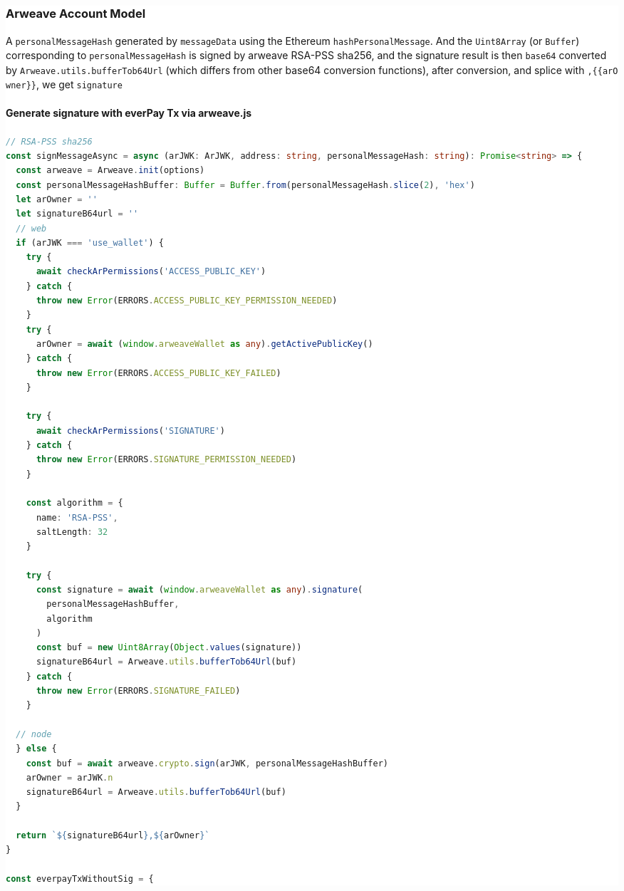 ### Arweave Account Model

A `personalMessageHash` generated by `messageData` using the Ethereum `hashPersonalMessage`. And the `Uint8Array` (or `Buffer`) corresponding to `personalMessageHash` is signed by arweave RSA-PSS sha256, and the signature result is then `base64` converted by `Arweave.utils.bufferTob64Url` (which differs from other base64 conversion functions), after conversion, and splice with `,{{arOwner}}`, we get `signature`

#### Generate signature with everPay Tx via arweave.js

```ts
// RSA-PSS sha256
const signMessageAsync = async (arJWK: ArJWK, address: string, personalMessageHash: string): Promise<string> => {
  const arweave = Arweave.init(options)
  const personalMessageHashBuffer: Buffer = Buffer.from(personalMessageHash.slice(2), 'hex')
  let arOwner = ''
  let signatureB64url = ''
  // web
  if (arJWK === 'use_wallet') {
    try {
      await checkArPermissions('ACCESS_PUBLIC_KEY')
    } catch {
      throw new Error(ERRORS.ACCESS_PUBLIC_KEY_PERMISSION_NEEDED)
    }
    try {
      arOwner = await (window.arweaveWallet as any).getActivePublicKey()
    } catch {
      throw new Error(ERRORS.ACCESS_PUBLIC_KEY_FAILED)
    }

    try {
      await checkArPermissions('SIGNATURE')
    } catch {
      throw new Error(ERRORS.SIGNATURE_PERMISSION_NEEDED)
    }

    const algorithm = {
      name: 'RSA-PSS',
      saltLength: 32
    }

    try {
      const signature = await (window.arweaveWallet as any).signature(
        personalMessageHashBuffer,
        algorithm
      )
      const buf = new Uint8Array(Object.values(signature))
      signatureB64url = Arweave.utils.bufferTob64Url(buf)
    } catch {
      throw new Error(ERRORS.SIGNATURE_FAILED)
    }

  // node
  } else {
    const buf = await arweave.crypto.sign(arJWK, personalMessageHashBuffer)
    arOwner = arJWK.n
    signatureB64url = Arweave.utils.bufferTob64Url(buf)
  }

  return `${signatureB64url},${arOwner}`
}

const everpayTxWithoutSig = {
```